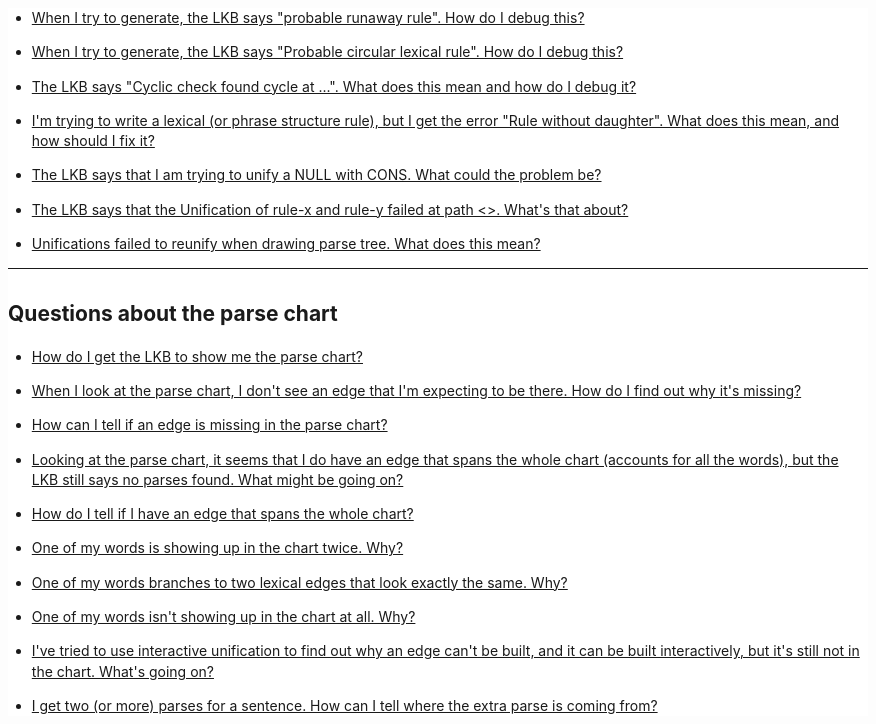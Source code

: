 -   [When I try to generate, the LKB says "probable runaway rule". How
    do I debug this?](GeFaqRunawayRule2)

-   [When I try to generate, the LKB says "Probable circular lexical
    rule". How do I debug this?](GeFaqCircularLexRule)

-   [The LKB says "Cyclic check found cycle at ...". What does this mean
    and how do I debug it?](GeFaqCyclicCheck)

-   [I'm trying to write a lexical (or phrase structure rule), but I get
    the error "Rule without daughter". What does this mean, and how
    should I fix it?](GeFaqRuleWithoutDaughter)

-   [The LKB says that I am trying to unify a NULL with CONS. What could
    the problem be?](GeFaqUnifyingNullWithCons)

-   [The LKB says that the Unification of rule-x and rule-y failed at
    path &lt;&gt;. What's that about?](GeFaqFailedAtPath)

-   [Unifications failed to reunify when drawing parse tree. What does
    this mean?](GeFaqFailedToReunify)

------------------------------------------------------------------------

## Questions about the parse chart

-   [How do I get the LKB to show me the parse chart?](GeFaqShowChart)

-   [When I look at the parse chart, I don't see an edge that I'm
    expecting to be there. How do I find out why it's
    missing?](GeFaqMissingEdge)

-   [How can I tell if an edge is missing in the parse
    chart?](GeFaqMissingHowTo)

-   [Looking at the parse chart, it seems that I do have an edge that
    spans the whole chart (accounts for all the words), but the LKB
    still says no parses found. What might be going on?](GeFaqRootFail)

-   [How do I tell if I have an edge that spans the whole
    chart?](GeFaqSpanningEdge)

-   [One of my words is showing up in the chart twice.
    Why?](GeFaqChartTwice)

-   [One of my words branches to two lexical edges that look exactly the
    same. Why?](GeFaqTwoLexEdges)

-   [One of my words isn't showing up in the chart at all.
    Why?](GeFaqWordNotInChart)

-   [I've tried to use interactive unification to find out why an edge
    can't be built, and it can be built interactively, but it's still
    not in the chart. What's going on?](GeFaqUnifySurprise)

-   [I get two (or more) parses for a sentence. How can I tell where the
    extra parse is coming from?](GeFaqExtraParse1)
